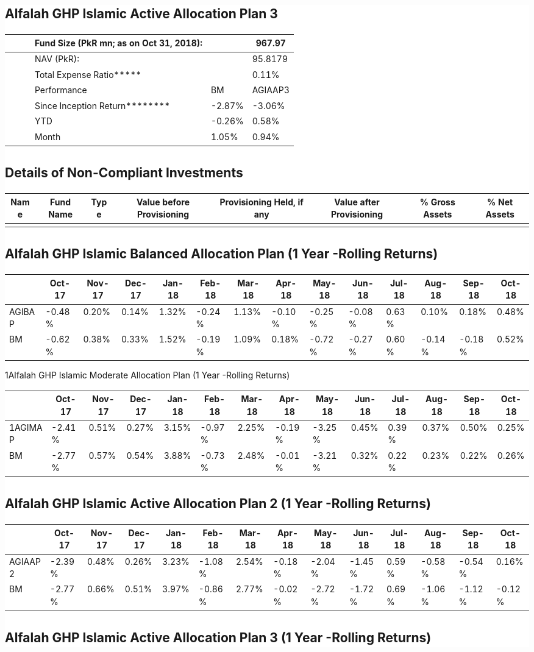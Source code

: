 ## Alfalah GHP Islamic Active Allocation Plan 3

| | | |Fund Size (PkR mn; as on Oct 31, 2018):| |967.97|
|---|---|---|---|---|---|
| | | |NAV (PkR):| |95.8179|
| | | |Total Expense Ratio*****| |0.11%|
| | | |Performance|BM|AGIAAP3|
| | | |Since Inception Return********|-2.87%|-3.06%|
| | | |YTD|-0.26%|0.58%|
| | | |Month|1.05%|0.94%|

## Details of Non-Compliant Investments

|Name|Fund Name|Type|Value before Provisioning|Provisioning Held, if any|Value after Provisioning|% Gross Assets|% Net Assets|
|---|---|---|---|---|---|---|---|
| | | | | | | | |

## Alfalah GHP Islamic Balanced Allocation Plan (1 Year -Rolling Returns)

| |Oct-17|Nov-17|Dec-17|Jan-18|Feb-18|Mar-18|Apr-18|May-18|Jun-18|Jul-18|Aug-18|Sep-18|Oct-18|
|---|---|---|---|---|---|---|---|---|---|---|---|---|---|
|AGIBAP|-0.48%|0.20%|0.14%|1.32%|-0.24%|1.13%|-0.10%|-0.25%|-0.08%|0.63%|0.10%|0.18%|0.48%|
|BM|-0.62%|0.38%|0.33%|1.52%|-0.19%|1.09%|0.18%|-0.72%|-0.27%|0.60%|-0.14%|-0.18%|0.52%|

1Alfalah GHP Islamic Moderate Allocation Plan (1 Year -Rolling Returns)

| |Oct-17|Nov-17|Dec-17|Jan-18|Feb-18|Mar-18|Apr-18|May-18|Jun-18|Jul-18|Aug-18|Sep-18|Oct-18|
|---|---|---|---|---|---|---|---|---|---|---|---|---|---|
|1AGIMAP|-2.41%|0.51%|0.27%|3.15%|-0.97%|2.25%|-0.19%|-3.25%|0.45%|0.39%|0.37%|0.50%|0.25%|
|BM|-2.77%|0.57%|0.54%|3.88%|-0.73%|2.48%|-0.01%|-3.21%|0.32%|0.22%|0.23%|0.22%|0.26%|

## Alfalah GHP Islamic Active Allocation Plan 2 (1 Year -Rolling Returns)

| |Oct-17|Nov-17|Dec-17|Jan-18|Feb-18|Mar-18|Apr-18|May-18|Jun-18|Jul-18|Aug-18|Sep-18|Oct-18|
|---|---|---|---|---|---|---|---|---|---|---|---|---|---|
|AGIAAP2|-2.39%|0.48%|0.26%|3.23%|-1.08%|2.54%|-0.18%|-2.04%|-1.45%|0.59%|-0.58%|-0.54%|0.16%|
|BM|-2.77%|0.66%|0.51%|3.97%|-0.86%|2.77%|-0.02%|-2.72%|-1.72%|0.69%|-1.06%|-1.12%|-0.12%|

## Alfalah GHP Islamic Active Allocation Plan 3 (1 Year -Rolling Returns)
